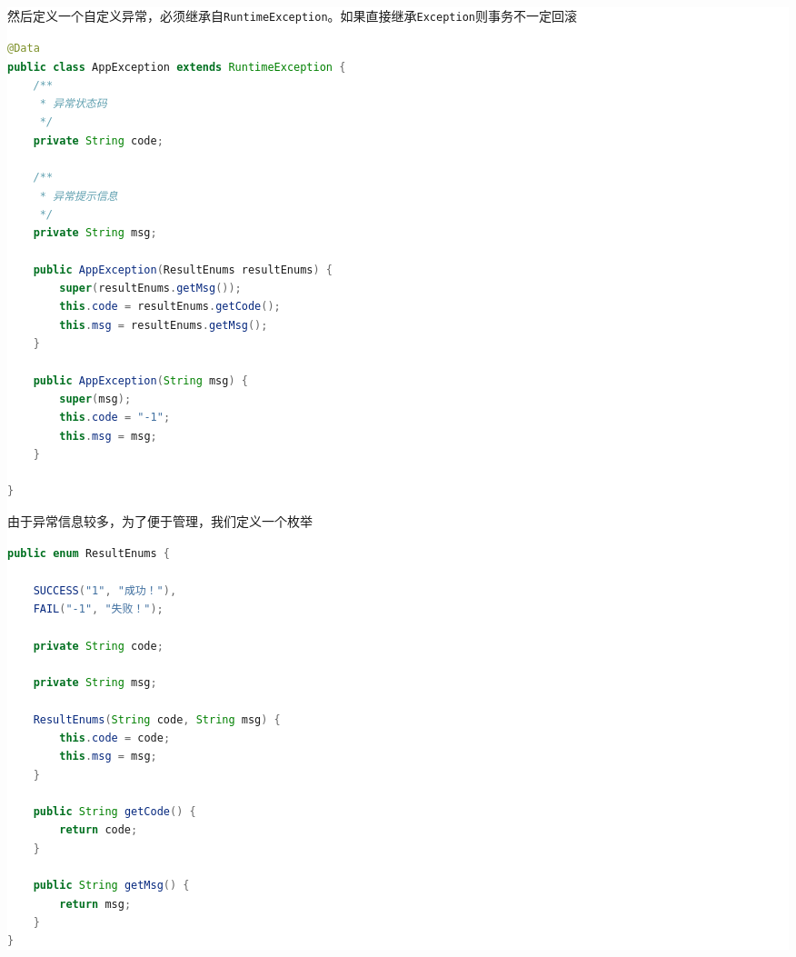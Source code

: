 然后定义一个自定义异常，必须继承自`RuntimeException`。如果直接继承`Exception`则事务不一定回滚

```java
@Data
public class AppException extends RuntimeException {
	/**
	 * 异常状态码
	 */
	private String code;

	/**
	 * 异常提示信息
	 */
	private String msg;

	public AppException(ResultEnums resultEnums) {
		super(resultEnums.getMsg());
		this.code = resultEnums.getCode();
		this.msg = resultEnums.getMsg();
	}

	public AppException(String msg) {
		super(msg);
		this.code = "-1";
		this.msg = msg;
	}

}
```

由于异常信息较多，为了便于管理，我们定义一个枚举

```java
public enum ResultEnums {
    
	SUCCESS("1", "成功！"),
    FAIL("-1", "失败！");
    
    private String code;

	private String msg;

	ResultEnums(String code, String msg) {
		this.code = code;
		this.msg = msg;
	}

	public String getCode() {
		return code;
	}

	public String getMsg() {
		return msg;
	}
}
```
